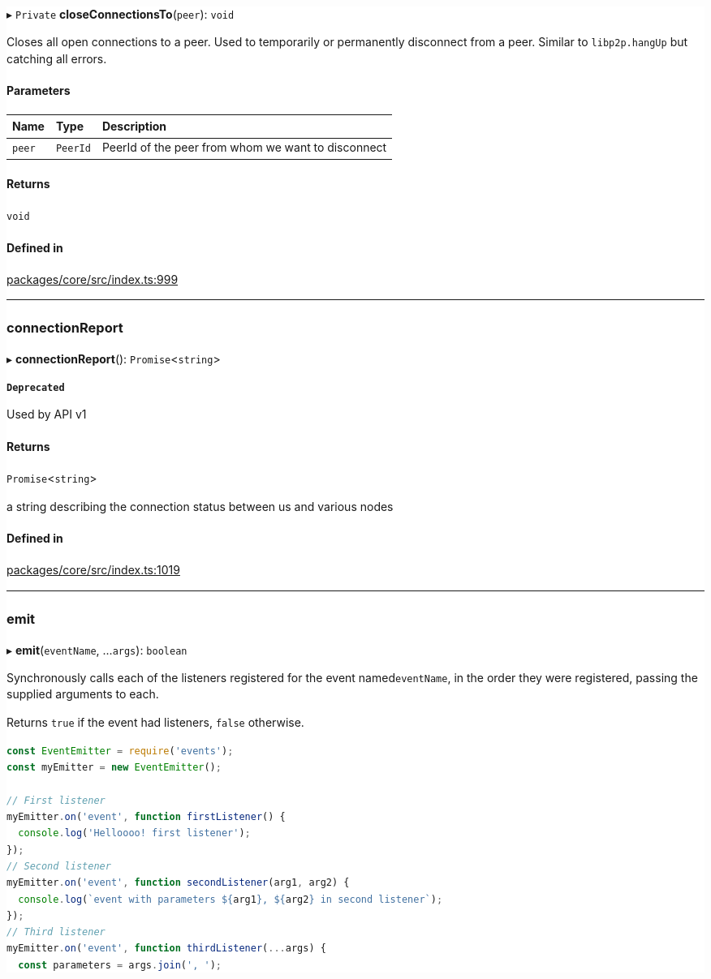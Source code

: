 ▸ `Private` **closeConnectionsTo**(`peer`): `void`

Closes all open connections to a peer. Used to temporarily or permanently
disconnect from a peer.
Similar to `libp2p.hangUp` but catching all errors.

#### Parameters

| Name | Type | Description |
| :------ | :------ | :------ |
| `peer` | `PeerId` | PeerId of the peer from whom we want to disconnect |

#### Returns

`void`

#### Defined in

[packages/core/src/index.ts:999](https://github.com/hoprnet/hoprnet/blob/master/packages/core/src/index.ts#L999)

___

### connectionReport

▸ **connectionReport**(): `Promise`<`string`\>

**`Deprecated`**

Used by API v1

#### Returns

`Promise`<`string`\>

a string describing the connection status between
us and various nodes

#### Defined in

[packages/core/src/index.ts:1019](https://github.com/hoprnet/hoprnet/blob/master/packages/core/src/index.ts#L1019)

___

### emit

▸ **emit**(`eventName`, ...`args`): `boolean`

Synchronously calls each of the listeners registered for the event named`eventName`, in the order they were registered, passing the supplied arguments
to each.

Returns `true` if the event had listeners, `false` otherwise.

```js
const EventEmitter = require('events');
const myEmitter = new EventEmitter();

// First listener
myEmitter.on('event', function firstListener() {
  console.log('Helloooo! first listener');
});
// Second listener
myEmitter.on('event', function secondListener(arg1, arg2) {
  console.log(`event with parameters ${arg1}, ${arg2} in second listener`);
});
// Third listener
myEmitter.on('event', function thirdListener(...args) {
  const parameters = args.join(', ');
```